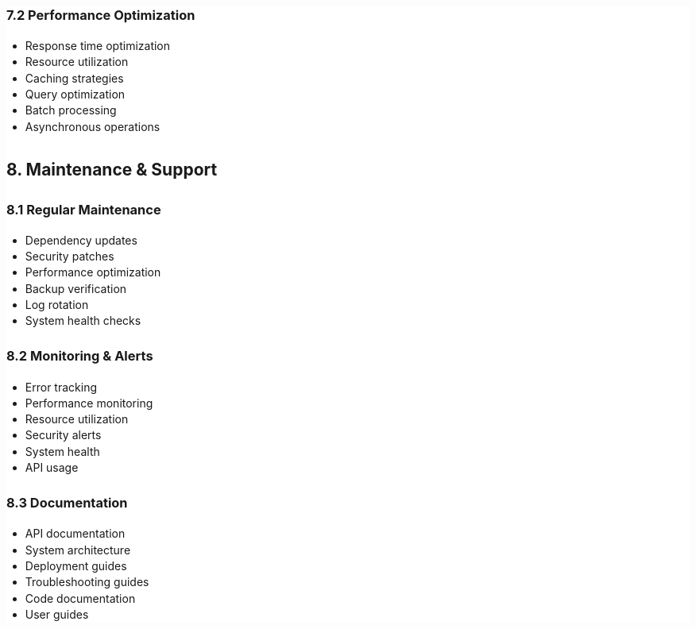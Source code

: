 ### 7.2 Performance Optimization
- Response time optimization
- Resource utilization
- Caching strategies
- Query optimization
- Batch processing
- Asynchronous operations

## 8. Maintenance & Support

### 8.1 Regular Maintenance
- Dependency updates
- Security patches
- Performance optimization
- Backup verification
- Log rotation
- System health checks

### 8.2 Monitoring & Alerts
- Error tracking
- Performance monitoring
- Resource utilization
- Security alerts
- System health
- API usage

### 8.3 Documentation
- API documentation
- System architecture
- Deployment guides
- Troubleshooting guides
- Code documentation
- User guides
